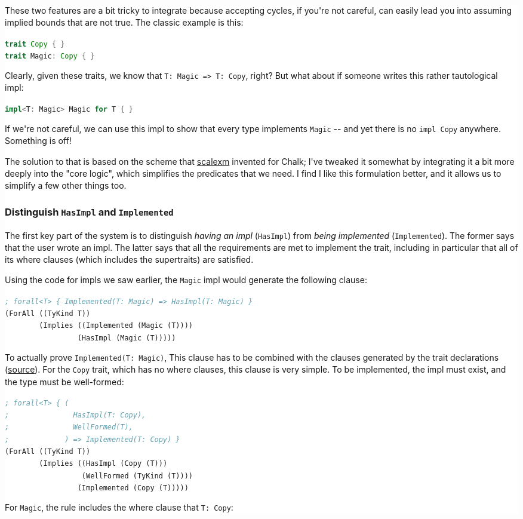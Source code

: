 These two features are a bit tricky to integrate because accepting cycles, if you're not careful, can easily lead you into assuming implied bounds that are not true. The classic example is this:

```rust
trait Copy { }
trait Magic: Copy { }
```

Clearly, given these traits, we know that `T: Magic => T: Copy`, right? But what about if someone writes this rather tautological impl:

```rust
impl<T: Magic> Magic for T { }
```

If we're not careful, we can use this impl to show that every type implements `Magic` -- and yet there is no `impl Copy` anywhere. Something is off!

The solution to that is based on the scheme that [scalexm](https://github.com/scalexm) invented for Chalk; I've tweaked it somewhat by integrating it a bit more deeply into the "core logic", which simplifies the predicates that we need. I find I like this formulation better, and it allows us to simplify a few other things too.

### Distinguish `HasImpl` and `Implemented`

The first key part of the system is to distinguish *having an impl* (`HasImpl`) from *being implemented* (`Implemented`). The former says that the user wrote an impl. The latter says that all the requirements are met to implement the trait, including in particular that all of its where clauses (which includes the supertraits) are satisfied.

Using the code for impls we saw earlier, the `Magic` impl would generate the following clause:

```scheme
; forall<T> { Implemented(T: Magic) => HasImpl(T: Magic) }
(ForAll ((TyKind T)) 
        (Implies ((Implemented (Magic (T))))
                 (HasImpl (Magic (T)))))
```

To actually prove `Implemented(T: Magic)`, This clause has to be combined with the clauses generated by the trait declarations ([source](https://github.com/nikomatsakis/a-mir-formality/blob/47eceea34b5f56a55d781acc73dca86c996b15c5/src/decl/decl-to-clause.rkt#L95-L118)). For the `Copy` trait, which has no where clauses, this clause is very simple. To be implemented, the impl must exist, and the type must be well-formed:

```scheme
; forall<T> { (
;               HasImpl(T: Copy), 
;               WellFormed(T),
;             ) => Implemented(T: Copy) }
(ForAll ((TyKind T))
        (Implies ((HasImpl (Copy (T)))
                  (WellFormed (TyKind (T))))
                 (Implemented (Copy (T)))))
```

For `Magic`, the rule includes the where clause that `T: Copy`:
